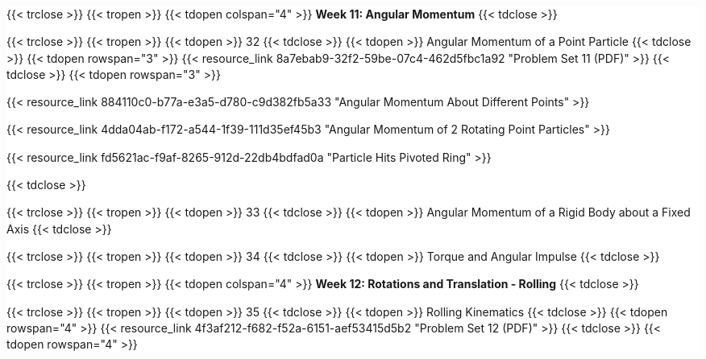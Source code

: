 {{< trclose >}}
{{< tropen >}}
{{< tdopen colspan="4" >}}
**Week 11: Angular Momentum**
{{< tdclose >}}

{{< trclose >}}
{{< tropen >}}
{{< tdopen >}}
32
{{< tdclose >}}
{{< tdopen >}}
Angular Momentum of a Point Particle
{{< tdclose >}}
{{< tdopen rowspan="3" >}}
{{< resource_link 8a7ebab9-32f2-59be-07c4-462d5fbc1a92 "Problem Set 11 (PDF)" >}}
{{< tdclose >}}
{{< tdopen rowspan="3" >}}


{{< resource_link 884110c0-b77a-e3a5-d780-c9d382fb5a33 "Angular Momentum About Different Points" >}}

{{< resource_link 4dda04ab-f172-a544-1f39-111d35ef45b3 "Angular Momentum of 2 Rotating Point Particles" >}}

{{< resource_link fd5621ac-f9af-8265-912d-22db4bdfad0a "Particle Hits Pivoted Ring" >}}


{{< tdclose >}}

{{< trclose >}}
{{< tropen >}}
{{< tdopen >}}
33
{{< tdclose >}}
{{< tdopen >}}
Angular Momentum of a Rigid Body about a Fixed Axis
{{< tdclose >}}

{{< trclose >}}
{{< tropen >}}
{{< tdopen >}}
34
{{< tdclose >}}
{{< tdopen >}}
Torque and Angular Impulse
{{< tdclose >}}

{{< trclose >}}
{{< tropen >}}
{{< tdopen colspan="4" >}}
**Week 12: Rotations and Translation - Rolling**
{{< tdclose >}}

{{< trclose >}}
{{< tropen >}}
{{< tdopen >}}
35
{{< tdclose >}}
{{< tdopen >}}
Rolling Kinematics
{{< tdclose >}}
{{< tdopen rowspan="4" >}}
{{< resource_link 4f3af212-f682-f52a-6151-aef53415d5b2 "Problem Set 12 (PDF)" >}}
{{< tdclose >}}
{{< tdopen rowspan="4" >}}
